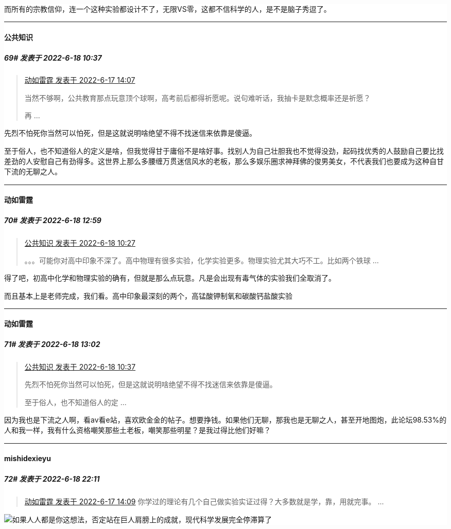 而所有的宗教信仰，连一个这种实验都设计不了，无限VS零，这都不信科学的人，是不是脑子秀逗了。



*****

####  公共知识  
##### 69#       发表于 2022-6-18 10:37

<blockquote><a href="httphttps://bbs.saraba1st.com/2b/forum.php?mod=redirect&amp;goto=findpost&amp;pid=56306094&amp;ptid=2076212" target="_blank">动如雷霆 发表于 2022-6-17 14:07</a>

当然不够啊，公共教育那点玩意顶个球啊，高考前后都得祈愿呢。说句难听话，我抽卡是默念概率还是祈愿？

再 ...</blockquote>
先烈不怕死你当然可以怕死，但是这就说明啥绝望不得不找迷信来依靠是傻逼。

至于俗人，也不知道俗人的定义是啥，但我觉得甘于庸俗不是啥好事。找别人为自己壮胆我也不觉得没劲，起码找优秀的人鼓励自己要比找差劲的人安慰自己有劲得多。这世界上那么多腰缠万贯迷信风水的老板，那么多娱乐圈求神拜佛的俊男美女，不代表我们也要成为这种自甘下流的无聊之人。



*****

####  动如雷霆  
##### 70#       发表于 2022-6-18 12:59

<blockquote><a href="httphttps://bbs.saraba1st.com/2b/forum.php?mod=redirect&amp;goto=findpost&amp;pid=56315636&amp;ptid=2076212" target="_blank">公共知识 发表于 2022-6-18 10:27</a>

。。。可能你对高中印象不深了。高中物理有很多实验，化学实验更多。物理实验尤其大巧不工。比如两个铁球 ...</blockquote>
得了吧，初高中化学和物理实验的确有，但就是那么点玩意。凡是会出现有毒气体的实验我们全取消了。

而且基本上是老师完成，我们看。高中印象最深刻的两个，高锰酸钾制氧和碳酸钙盐酸实验

*****

####  动如雷霆  
##### 71#       发表于 2022-6-18 13:02

<blockquote><a href="httphttps://bbs.saraba1st.com/2b/forum.php?mod=redirect&amp;goto=findpost&amp;pid=56315720&amp;ptid=2076212" target="_blank">公共知识 发表于 2022-6-18 10:37</a>

先烈不怕死你当然可以怕死，但是这就说明啥绝望不得不找迷信来依靠是傻逼。

至于俗人，也不知道俗人的定 ...</blockquote>
因为我也是下流之人啊，看av看e站，喜欢欧金金的帖子。想要挣钱。如果他们无聊，那我也是无聊之人，甚至开地图炮，此论坛98.53%的人和我一样，我有什么资格嘲笑那些土老板，嘲笑那些明星？是我过得比他们好嘛？



*****

####  mishidexieyu  
##### 72#       发表于 2022-6-18 22:11

<blockquote><a href="httphttps://bbs.saraba1st.com/2b/forum.php?mod=redirect&amp;goto=findpost&amp;pid=56306132&amp;ptid=2076212" target="_blank">动如雷霆 发表于 2022-6-17 14:09</a>
你学过的理论有几个自己做实验实证过得？大多数就是学，靠，用就完事。 ...</blockquote>
<img src="https://static.saraba1st.com/image/smiley/face2017/067.png" referrerpolicy="no-referrer">如果人人都是你这想法，否定站在巨人肩膀上的成就，现代科学发展完全停滞算了
